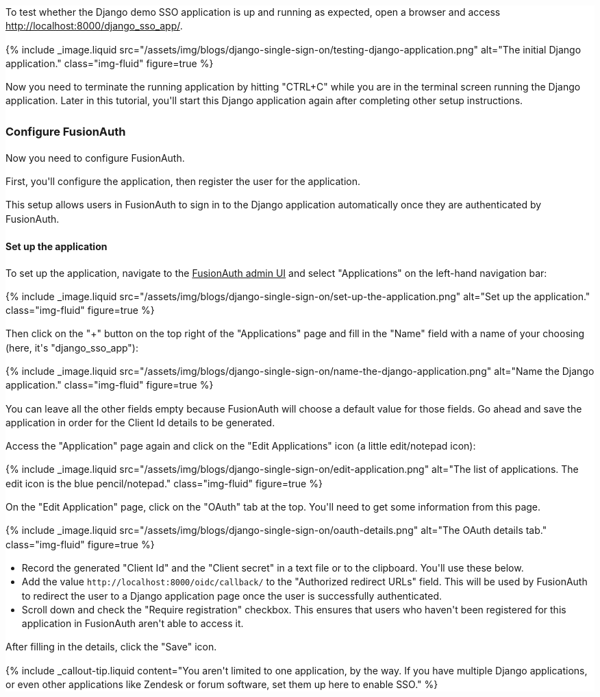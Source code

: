 To test whether the Django demo SSO application is up and running as expected, open a browser and access [http://localhost:8000/django_sso_app/](http://localhost:8000/django_sso_app/).

{% include _image.liquid src="/assets/img/blogs/django-single-sign-on/testing-django-application.png" alt="The initial Django application." class="img-fluid" figure=true %}

Now you need to terminate the running application by hitting "CTRL+C" while you are in the terminal screen running the Django application. Later in this tutorial, you'll start this Django application again after completing other setup instructions.

### Configure FusionAuth

Now you need to configure FusionAuth.

First, you'll configure the application, then register the user for the application.

This setup allows users in FusionAuth to sign in to the Django application automatically once they are authenticated by FusionAuth.

#### Set up the application

To set up the application, navigate to the [FusionAuth admin UI](http://localhost:9011/admin) and select "Applications" on the left-hand navigation bar:

{% include _image.liquid src="/assets/img/blogs/django-single-sign-on/set-up-the-application.png" alt="Set up the application." class="img-fluid" figure=true %}

Then click on the "+" button on the top right of the "Applications" page and fill in the "Name" field with a name of your choosing (here, it's "django_sso_app"):

{% include _image.liquid src="/assets/img/blogs/django-single-sign-on/name-the-django-application.png" alt="Name the Django application." class="img-fluid" figure=true %}

You can leave all the other fields empty because FusionAuth will choose a default value for those fields. Go ahead and save the application in order for the Client Id details to be generated.

Access the "Application" page again and click on the "Edit Applications" icon (a little edit/notepad icon):

{% include _image.liquid src="/assets/img/blogs/django-single-sign-on/edit-application.png" alt="The list of applications. The edit icon is the blue pencil/notepad." class="img-fluid" figure=true %}

On the "Edit Application" page, click on the "OAuth" tab at the top. You'll need to get some information from this page.

{% include _image.liquid src="/assets/img/blogs/django-single-sign-on/oauth-details.png" alt="The OAuth details tab." class="img-fluid" figure=true %}

* Record the generated "Client Id" and the "Client secret" in a text file or to the clipboard. You'll use these below.
* Add the value `http://localhost:8000/oidc/callback/` to the "Authorized redirect URLs" field. This will be used by FusionAuth to redirect the user to a Django application page once the user is successfully authenticated.
* Scroll down and check the "Require registration" checkbox. This ensures that users who haven't been registered for this application in FusionAuth aren't able to access it.

After filling in the details, click the "Save" icon.

{% include _callout-tip.liquid
    content="You aren't limited to one application, by the way. If you have multiple Django applications, or even other applications like Zendesk or forum software, set them up here to enable SSO."
%}
